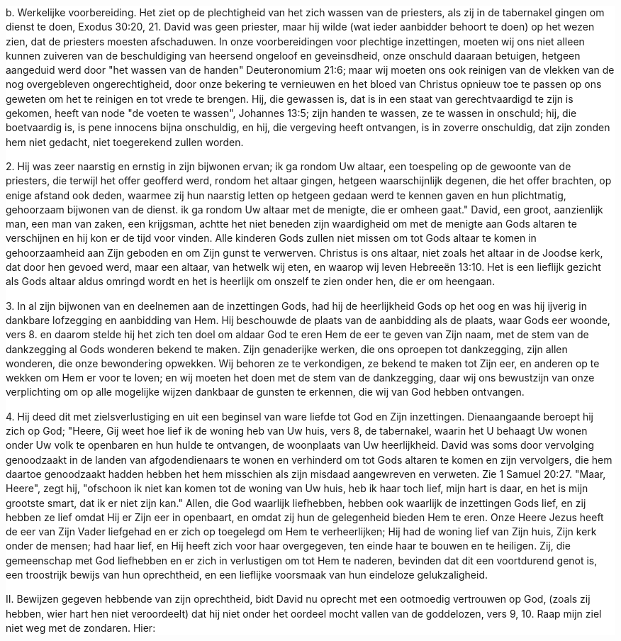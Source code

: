 b. Werkelijke voorbereiding. Het ziet op de plechtigheid van het zich wassen van de priesters, als zij in de tabernakel gingen om dienst te doen, Exodus 30:20, 21. David was geen priester, maar hij wilde (wat ieder aanbidder behoort te doen) op het wezen zien, dat de priesters moesten afschaduwen. In onze voorbereidingen voor plechtige inzettingen, moeten wij ons niet alleen kunnen zuiveren van de beschuldiging van heersend ongeloof en geveinsdheid, onze onschuld daaraan betuigen, hetgeen aangeduid werd door "het wassen van de handen" Deuteronomium 21:6; maar wij moeten ons ook reinigen van de vlekken van de nog overgebleven ongerechtigheid, door onze bekering te vernieuwen en het bloed van Christus opnieuw toe te passen op ons geweten om het te reinigen en tot vrede te brengen. Hij, die gewassen is, dat is in een staat van gerechtvaardigd te zijn is gekomen, heeft van node "de voeten te wassen", Johannes 13:5; zijn handen te wassen, ze te wassen in onschuld; hij, die boetvaardig is, is pene innocens bijna onschuldig, en hij, die vergeving heeft ontvangen, is in zoverre onschuldig, dat zijn zonden hem niet gedacht, niet toegerekend zullen worden.

2\. Hij was zeer naarstig en ernstig in zijn bijwonen ervan; ik ga rondom Uw altaar, een toespeling op de gewoonte van de priesters, die terwijl het offer geofferd werd, rondom het altaar gingen, hetgeen waarschijnlijk degenen, die het offer brachten, op enige afstand ook deden, waarmee zij hun naarstig letten op hetgeen gedaan werd te kennen gaven en hun plichtmatig, gehoorzaam bijwonen van de dienst. ik ga rondom Uw altaar met de menigte, die er omheen gaat." David, een groot, aanzienlijk man, een man van zaken, een krijgsman, achtte het niet beneden zijn waardigheid om met de menigte aan Gods altaren te verschijnen en hij kon er de tijd voor vinden. Alle kinderen Gods zullen niet missen om tot Gods altaar te komen in gehoorzaamheid aan Zijn geboden en om Zijn gunst te verwerven. Christus is ons altaar, niet zoals het altaar in de Joodse kerk, dat door hen gevoed werd, maar een altaar, van hetwelk wij eten, en waarop wij leven Hebreeën 13:10. Het is een lieflijk gezicht als Gods altaar aldus omringd wordt en het is heerlijk om onszelf te zien onder hen, die er om heengaan.

3\. In al zijn bijwonen van en deelnemen aan de inzettingen Gods, had hij de heerlijkheid Gods op het oog en was hij ijverig in dankbare lofzegging en aanbidding van Hem. Hij beschouwde de plaats van de aanbidding als de plaats, waar Gods eer woonde, vers 8. en daarom stelde hij het zich ten doel om aldaar God te eren Hem de eer te geven van Zijn naam, met de stem van de dankzegging al Gods wonderen bekend te maken. Zijn genaderijke werken, die ons oproepen tot dankzegging, zijn allen wonderen, die onze bewondering opwekken. Wij behoren ze te verkondigen, ze bekend te maken tot Zijn eer, en anderen op te wekken om Hem er voor te loven; en wij moeten het doen met de stem van de dankzegging, daar wij ons bewustzijn van onze verplichting om op alle mogelijke wijzen dankbaar de gunsten te erkennen, die wij van God hebben ontvangen.

4\. Hij deed dit met zielsverlustiging en uit een beginsel van ware liefde tot God en Zijn inzettingen. Dienaangaande beroept hij zich op God; "Heere, Gij weet hoe lief ik de woning heb van Uw huis, vers 8, de tabernakel, waarin het U behaagt Uw wonen onder Uw volk te openbaren en hun hulde te ontvangen, de woonplaats van Uw heerlijkheid. David was soms door vervolging genoodzaakt in de landen van afgodendienaars te wonen en verhinderd om tot Gods altaren te komen en zijn vervolgers, die hem daartoe genoodzaakt hadden hebben het hem misschien als zijn misdaad aangewreven en verweten. Zie 1 Samuel 20:27. 
"Maar, Heere", zegt hij, "ofschoon ik niet kan komen tot de woning van Uw huis, heb ik haar toch lief, mijn hart is daar, en het is mijn grootste smart, dat ik er niet zijn kan." Allen, die God waarlijk liefhebben, hebben ook waarlijk de inzettingen Gods lief, en zij hebben ze lief omdat Hij er Zijn eer in openbaart, en omdat zij hun de gelegenheid bieden Hem te eren. Onze Heere Jezus heeft de eer van Zijn Vader liefgehad en er zich op toegelegd om Hem te verheerlijken; Hij had de woning lief van Zijn huis, Zijn kerk onder de mensen; had haar lief, en Hij heeft zich voor haar overgegeven, ten einde haar te bouwen en te heiligen. Zij, die gemeenschap met God liefhebben en er zich in verlustigen om tot Hem te naderen, bevinden dat dit een voortdurend genot is, een troostrijk bewijs van hun oprechtheid, en een lieflijke voorsmaak van hun eindeloze gelukzaligheid.

II. Bewijzen gegeven hebbende van zijn oprechtheid, bidt David nu oprecht met een ootmoedig vertrouwen op God, (zoals zij hebben, wier hart hen niet veroordeelt) dat hij niet onder het oordeel mocht vallen van de goddelozen, vers 9, 10. Raap mijn ziel niet weg met de zondaren. Hier:
